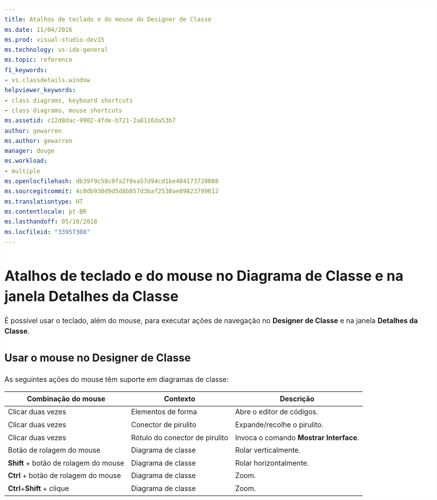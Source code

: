 ```yaml
---
title: Atalhos de teclado e do mouse do Designer de Classe
ms.date: 11/04/2016
ms.prod: visual-studio-dev15
ms.technology: vs-ide-general
ms.topic: reference
f1_keywords:
- vs.classdetails.window
helpviewer_keywords:
- class diagrams, keyboard shortcuts
- class diagrams, mouse shortcuts
ms.assetid: c12d8dac-9902-4fde-b721-2a8116da53b7
author: gewarren
ms.author: gewarren
manager: douge
ms.workload:
- multiple
ms.openlocfilehash: db39f9c58c0fa2f0ea57d94cd1be404173720088
ms.sourcegitcommit: 4c0db930d9d5d8b857d3baf2530ae89823799612
ms.translationtype: HT
ms.contentlocale: pt-BR
ms.lasthandoff: 05/10/2018
ms.locfileid: "33957308"
---
```

# <a name="keyboard-and-mouse-shortcuts-in-the-class-diagram-and-class-details-window"></a>Atalhos de teclado e do mouse no Diagrama de Classe e na janela Detalhes da Classe

É possível usar o teclado, além do mouse, para executar ações de navegação no **Designer de Classe** e na janela **Detalhes da Classe**.

## <a name="use-the-mouse-in-class-designer"></a>Usar o mouse no Designer de Classe

As seguintes ações do mouse têm suporte em diagramas de classe:

|Combinação do mouse|Contexto|Descrição|
|-----------------------|-------------|-----------------|
|Clicar duas vezes|Elementos de forma|Abre o editor de códigos.|
|Clicar duas vezes|Conector de pirulito|Expande/recolhe o pirulito.|
|Clicar duas vezes|Rótulo do conector de pirulito|Invoca o comando **Mostrar Interface**.|
|Botão de rolagem do mouse|Diagrama de classe|Rolar verticalmente.|
|**Shift** + botão de rolagem do mouse|Diagrama de classe|Rolar horizontalmente.|
|**Ctrl** + botão de rolagem do mouse|Diagrama de classe|Zoom.|
|**Ctrl**+**Shift** + clique|Diagrama de classe|Zoom.|
